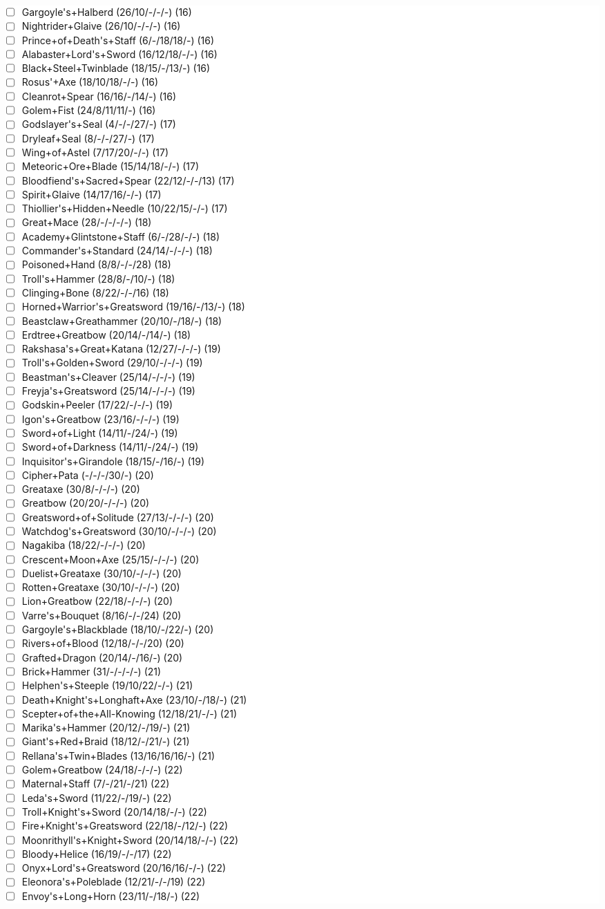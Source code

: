 - [ ] Gargoyle's+Halberd (26/10/-/-/-) (16)
- [ ] Nightrider+Glaive (26/10/-/-/-) (16)
- [ ] Prince+of+Death's+Staff (6/-/18/18/-) (16)
- [ ] Alabaster+Lord's+Sword (16/12/18/-/-) (16)
- [ ] Black+Steel+Twinblade (18/15/-/13/-) (16)
- [ ] Rosus'+Axe (18/10/18/-/-) (16)
- [ ] Cleanrot+Spear (16/16/-/14/-) (16)
- [ ] Golem+Fist (24/8/11/11/-) (16)
- [ ] Godslayer's+Seal (4/-/-/27/-) (17)
- [ ] Dryleaf+Seal (8/-/-/27/-) (17)
- [ ] Wing+of+Astel (7/17/20/-/-) (17)
- [ ] Meteoric+Ore+Blade (15/14/18/-/-) (17)
- [ ] Bloodfiend's+Sacred+Spear (22/12/-/-/13) (17)
- [ ] Spirit+Glaive (14/17/16/-/-) (17)
- [ ] Thiollier's+Hidden+Needle (10/22/15/-/-) (17)
- [ ] Great+Mace (28/-/-/-/-) (18)
- [ ] Academy+Glintstone+Staff (6/-/28/-/-) (18)
- [ ] Commander's+Standard (24/14/-/-/-) (18)
- [ ] Poisoned+Hand (8/8/-/-/28) (18)
- [ ] Troll's+Hammer (28/8/-/10/-) (18)
- [ ] Clinging+Bone (8/22/-/-/16) (18)
- [ ] Horned+Warrior's+Greatsword (19/16/-/13/-) (18)
- [ ] Beastclaw+Greathammer (20/10/-/18/-) (18)
- [ ] Erdtree+Greatbow (20/14/-/14/-) (18)
- [ ] Rakshasa's+Great+Katana (12/27/-/-/-) (19)
- [ ] Troll's+Golden+Sword (29/10/-/-/-) (19)
- [ ] Beastman's+Cleaver (25/14/-/-/-) (19)
- [ ] Freyja's+Greatsword (25/14/-/-/-) (19)
- [ ] Godskin+Peeler (17/22/-/-/-) (19)
- [ ] Igon's+Greatbow (23/16/-/-/-) (19)
- [ ] Sword+of+Light (14/11/-/24/-) (19)
- [ ] Sword+of+Darkness (14/11/-/24/-) (19)
- [ ] Inquisitor's+Girandole (18/15/-/16/-) (19)
- [ ] Cipher+Pata (-/-/-/30/-) (20)
- [ ] Greataxe (30/8/-/-/-) (20)
- [ ] Greatbow (20/20/-/-/-) (20)
- [ ] Greatsword+of+Solitude (27/13/-/-/-) (20)
- [ ] Watchdog's+Greatsword (30/10/-/-/-) (20)
- [ ] Nagakiba (18/22/-/-/-) (20)
- [ ] Crescent+Moon+Axe (25/15/-/-/-) (20)
- [ ] Duelist+Greataxe (30/10/-/-/-) (20)
- [ ] Rotten+Greataxe (30/10/-/-/-) (20)
- [ ] Lion+Greatbow (22/18/-/-/-) (20)
- [ ] Varre's+Bouquet (8/16/-/-/24) (20)
- [ ] Gargoyle's+Blackblade (18/10/-/22/-) (20)
- [ ] Rivers+of+Blood (12/18/-/-/20) (20)
- [ ] Grafted+Dragon (20/14/-/16/-) (20)
- [ ] Brick+Hammer (31/-/-/-/-) (21)
- [ ] Helphen's+Steeple (19/10/22/-/-) (21)
- [ ] Death+Knight's+Longhaft+Axe (23/10/-/18/-) (21)
- [ ] Scepter+of+the+All-Knowing (12/18/21/-/-) (21)
- [ ] Marika's+Hammer (20/12/-/19/-) (21)
- [ ] Giant's+Red+Braid (18/12/-/21/-) (21)
- [ ] Rellana's+Twin+Blades (13/16/16/16/-) (21)
- [ ] Golem+Greatbow (24/18/-/-/-) (22)
- [ ] Maternal+Staff (7/-/21/-/21) (22)
- [ ] Leda's+Sword (11/22/-/19/-) (22)
- [ ] Troll+Knight's+Sword (20/14/18/-/-) (22)
- [ ] Fire+Knight's+Greatsword (22/18/-/12/-) (22)
- [ ] Moonrithyll's+Knight+Sword (20/14/18/-/-) (22)
- [ ] Bloody+Helice (16/19/-/-/17) (22)
- [ ] Onyx+Lord's+Greatsword (20/16/16/-/-) (22)
- [ ] Eleonora's+Poleblade (12/21/-/-/19) (22)
- [ ] Envoy's+Long+Horn (23/11/-/18/-) (22)